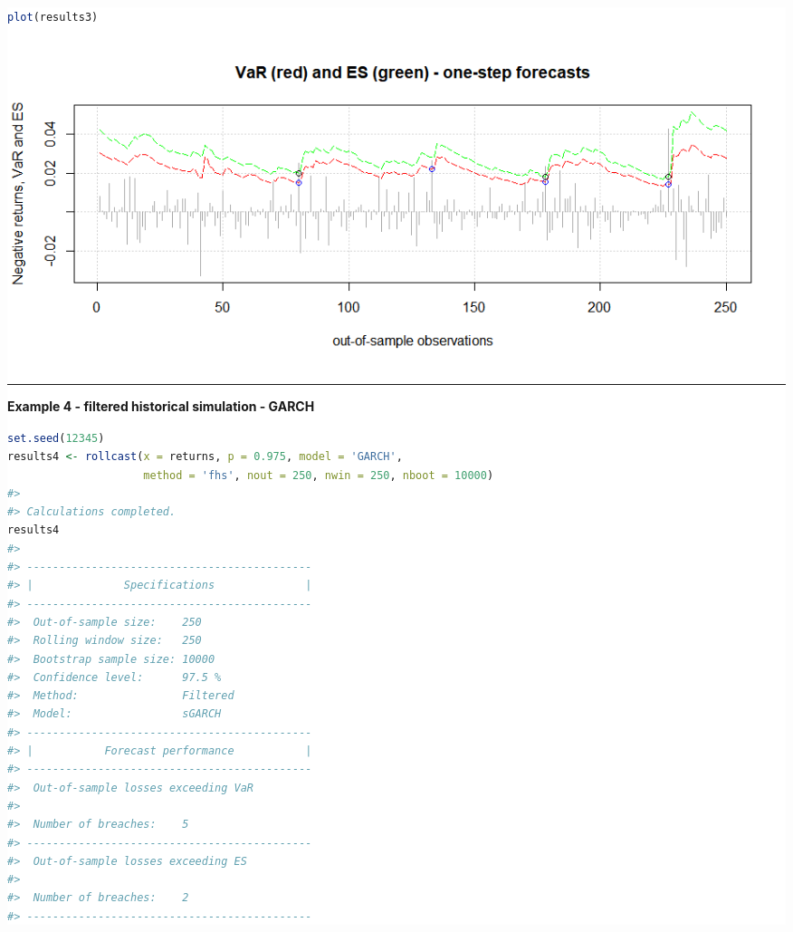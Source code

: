 ``` r
plot(results3)
```

<img src="man/figures/README-unnamed-chunk-8-1.png" width="100%" />

------------------------------------------------------------------------

**Example 4 - filtered historical simulation - GARCH**

``` r
set.seed(12345)
results4 <- rollcast(x = returns, p = 0.975, model = 'GARCH',
                     method = 'fhs', nout = 250, nwin = 250, nboot = 10000)
#> 
#> Calculations completed.
results4
#>  
#> --------------------------------------------
#> |              Specifications              |
#> --------------------------------------------
#>  Out-of-sample size:    250
#>  Rolling window size:   250
#>  Bootstrap sample size: 10000
#>  Confidence level:      97.5 %
#>  Method:                Filtered
#>  Model:                 sGARCH
#> --------------------------------------------
#> |           Forecast performance           |
#> --------------------------------------------
#>  Out-of-sample losses exceeding VaR
#>  
#>  Number of breaches:    5
#> --------------------------------------------
#>  Out-of-sample losses exceeding ES
#>  
#>  Number of breaches:    2
#> --------------------------------------------
```

